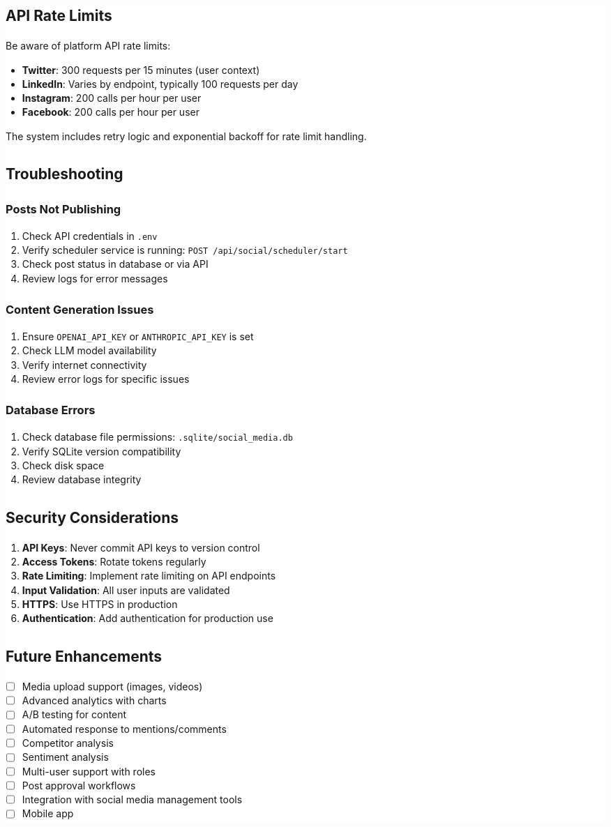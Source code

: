 ## API Rate Limits

Be aware of platform API rate limits:

- **Twitter**: 300 requests per 15 minutes (user context)
- **LinkedIn**: Varies by endpoint, typically 100 requests per day
- **Instagram**: 200 calls per hour per user
- **Facebook**: 200 calls per hour per user

The system includes retry logic and exponential backoff for rate limit handling.

## Troubleshooting

### Posts Not Publishing

1. Check API credentials in `.env`
2. Verify scheduler service is running: `POST /api/social/scheduler/start`
3. Check post status in database or via API
4. Review logs for error messages

### Content Generation Issues

1. Ensure `OPENAI_API_KEY` or `ANTHROPIC_API_KEY` is set
2. Check LLM model availability
3. Verify internet connectivity
4. Review error logs for specific issues

### Database Errors

1. Check database file permissions: `.sqlite/social_media.db`
2. Verify SQLite version compatibility
3. Check disk space
4. Review database integrity

## Security Considerations

1. **API Keys**: Never commit API keys to version control
2. **Access Tokens**: Rotate tokens regularly
3. **Rate Limiting**: Implement rate limiting on API endpoints
4. **Input Validation**: All user inputs are validated
5. **HTTPS**: Use HTTPS in production
6. **Authentication**: Add authentication for production use

## Future Enhancements

- [ ] Media upload support (images, videos)
- [ ] Advanced analytics with charts
- [ ] A/B testing for content
- [ ] Automated response to mentions/comments
- [ ] Competitor analysis
- [ ] Sentiment analysis
- [ ] Multi-user support with roles
- [ ] Post approval workflows
- [ ] Integration with social media management tools
- [ ] Mobile app
